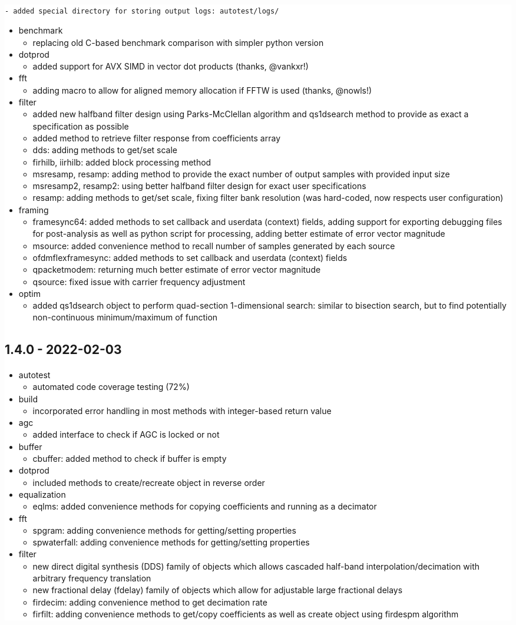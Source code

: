     - added special directory for storing output logs: autotest/logs/
  * benchmark
    - replacing old C-based benchmark comparison with simpler python version
  * dotprod
    - added support for AVX SIMD in vector dot products (thanks, @vankxr!)
  * fft
    - adding macro to allow for aligned memory allocation if FFTW is used
      (thanks, @nowls!)
  * filter
    - added new halfband filter design using Parks-McClellan algorithm and
      qs1dsearch method to provide as exact a specification as possible
    - added method to retrieve filter response from coefficients array
    - dds: adding methods to get/set scale
    - firhilb, iirhilb: added block processing method
    - msresamp, resamp: adding method to provide the exact number of output
      samples with provided input size
    - msresamp2, resamp2: using better halfband filter design for exact user
      specifications
    - resamp: adding methods to get/set scale, fixing filter bank resolution
      (was hard-coded, now respects user configuration)
  * framing
    - framesync64: added methods to set callback and userdata (context)
      fields, adding support for exporting debugging files for post-analysis
      as well as python script for processing, adding better estimate of
      error vector magnitude
    - msource: added convenience method to recall number of samples generated
      by each source
    - ofdmflexframesync: added methods to set callback and userdata (context)
      fields
    - qpacketmodem: returning much better estimate of error vector magnitude
    - qsource: fixed issue with carrier frequency adjustment
  * optim
    - added qs1dsearch object to perform quad-section 1-dimensional search:
      similar to bisection search, but to find potentially non-continuous
      minimum/maximum of function

## 1.4.0 - 2022-02-03

  * autotest
    - automated code coverage testing (72%)
  * build
    - incorporated error handling in most methods with integer-based return value
  * agc
    - added interface to check if AGC is locked or not
  * buffer
    - cbuffer: added method to check if buffer is empty
  * dotprod
    - included methods to create/recreate object in reverse order
  * equalization
    - eqlms: added convenience methods for copying coefficients and running as
      a decimator
  * fft
    - spgram: adding convenience methods for getting/setting properties
    - spwaterfall: adding convenience methods for getting/setting properties
  * filter
    - new direct digital synthesis (DDS) family of objects which allows
      cascaded half-band interpolation/decimation with arbitrary frequency
      translation
    - new fractional delay (fdelay) family of objects which allow for
      adjustable large fractional delays
    - firdecim: adding convenience method to get decimation rate
    - firfilt: adding convenience methods to get/copy coefficients as well as
      create object using firdespm algorithm